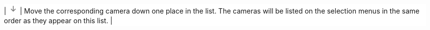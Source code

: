 | <img src="README.images/arrow-sm-down-svgrepo-com.svg" title="Down arrow" width="20"/></img>                                             | Move the corresponding camera down one place in the list. The cameras will be listed on the selection menus in the same order as they appear on this list.                                                                                                                                                                                                                                  |